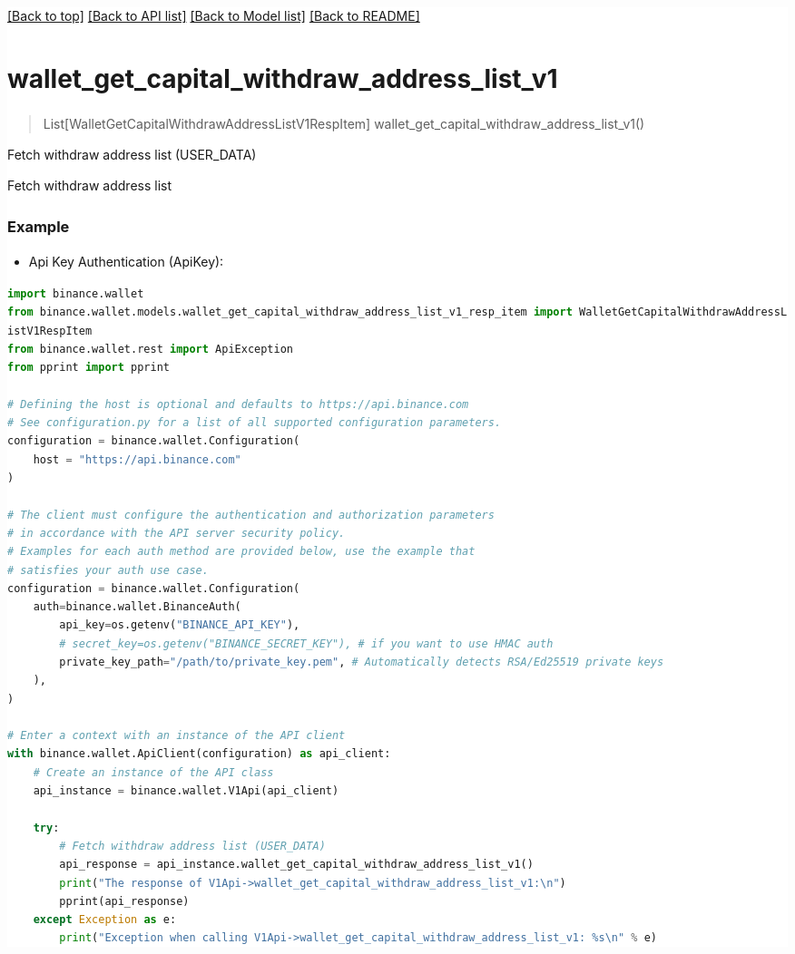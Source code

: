 [[Back to top]](#) [[Back to API list]](../README.md#documentation-for-api-endpoints) [[Back to Model list]](../README.md#documentation-for-models) [[Back to README]](../README.md)

# **wallet_get_capital_withdraw_address_list_v1**
> List[WalletGetCapitalWithdrawAddressListV1RespItem] wallet_get_capital_withdraw_address_list_v1()

Fetch withdraw address list (USER_DATA)

Fetch withdraw address list

### Example

* Api Key Authentication (ApiKey):

```python
import binance.wallet
from binance.wallet.models.wallet_get_capital_withdraw_address_list_v1_resp_item import WalletGetCapitalWithdrawAddressListV1RespItem
from binance.wallet.rest import ApiException
from pprint import pprint

# Defining the host is optional and defaults to https://api.binance.com
# See configuration.py for a list of all supported configuration parameters.
configuration = binance.wallet.Configuration(
    host = "https://api.binance.com"
)

# The client must configure the authentication and authorization parameters
# in accordance with the API server security policy.
# Examples for each auth method are provided below, use the example that
# satisfies your auth use case.
configuration = binance.wallet.Configuration(
    auth=binance.wallet.BinanceAuth(
        api_key=os.getenv("BINANCE_API_KEY"),
        # secret_key=os.getenv("BINANCE_SECRET_KEY"), # if you want to use HMAC auth
        private_key_path="/path/to/private_key.pem", # Automatically detects RSA/Ed25519 private keys
    ),
)

# Enter a context with an instance of the API client
with binance.wallet.ApiClient(configuration) as api_client:
    # Create an instance of the API class
    api_instance = binance.wallet.V1Api(api_client)

    try:
        # Fetch withdraw address list (USER_DATA)
        api_response = api_instance.wallet_get_capital_withdraw_address_list_v1()
        print("The response of V1Api->wallet_get_capital_withdraw_address_list_v1:\n")
        pprint(api_response)
    except Exception as e:
        print("Exception when calling V1Api->wallet_get_capital_withdraw_address_list_v1: %s\n" % e)
```
